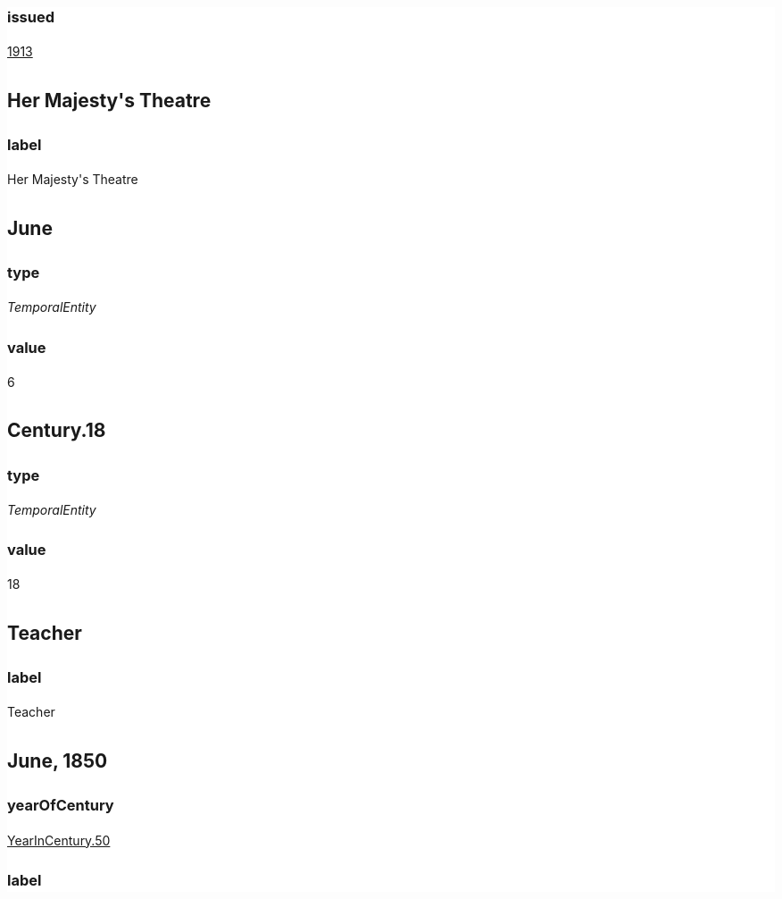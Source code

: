 ### issued


[1913](#1913)

## Her Majesty's Theatre

### label


Her Majesty's Theatre

## June

### type


*TemporalEntity*

### value


6

## Century.18

### type


*TemporalEntity*

### value


18

## Teacher

### label


Teacher

## June, 1850

### yearOfCentury


[YearInCentury.50](#YearInCentury.50)

### label

